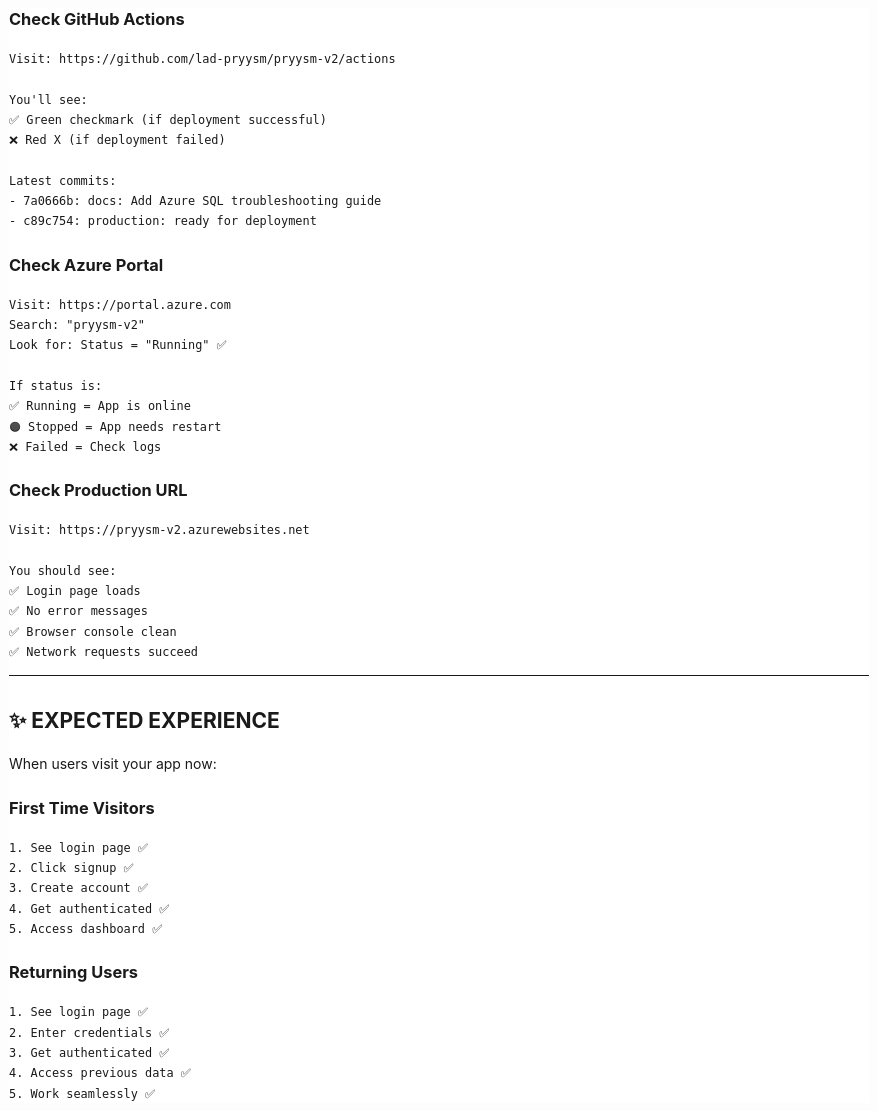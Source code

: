 ### Check GitHub Actions
```
Visit: https://github.com/lad-pryysm/pryysm-v2/actions

You'll see:
✅ Green checkmark (if deployment successful)
❌ Red X (if deployment failed)

Latest commits:
- 7a0666b: docs: Add Azure SQL troubleshooting guide
- c89c754: production: ready for deployment
```

### Check Azure Portal
```
Visit: https://portal.azure.com
Search: "pryysm-v2"
Look for: Status = "Running" ✅

If status is:
✅ Running = App is online
🟠 Stopped = App needs restart
❌ Failed = Check logs
```

### Check Production URL
```
Visit: https://pryysm-v2.azurewebsites.net

You should see:
✅ Login page loads
✅ No error messages
✅ Browser console clean
✅ Network requests succeed
```

---

## ✨ EXPECTED EXPERIENCE

When users visit your app now:

### First Time Visitors
```
1. See login page ✅
2. Click signup ✅
3. Create account ✅
4. Get authenticated ✅
5. Access dashboard ✅
```

### Returning Users
```
1. See login page ✅
2. Enter credentials ✅
3. Get authenticated ✅
4. Access previous data ✅
5. Work seamlessly ✅
```
